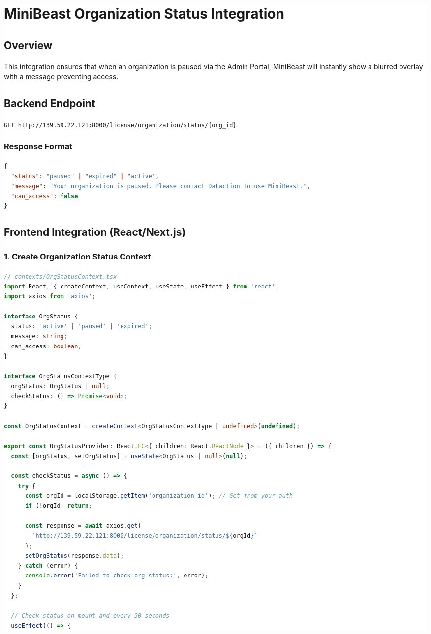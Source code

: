 # MiniBeast Organization Status Integration

## Overview
This integration ensures that when an organization is paused via the Admin Portal, MiniBeast will instantly show a blurred overlay with a message preventing access.

## Backend Endpoint
```
GET http://139.59.22.121:8000/license/organization/status/{org_id}
```

### Response Format
```json
{
  "status": "paused" | "expired" | "active",
  "message": "Your organization is paused. Please contact Dataction to use MiniBeast.",
  "can_access": false
}
```

## Frontend Integration (React/Next.js)

### 1. Create Organization Status Context

```typescript
// contexts/OrgStatusContext.tsx
import React, { createContext, useContext, useState, useEffect } from 'react';
import axios from 'axios';

interface OrgStatus {
  status: 'active' | 'paused' | 'expired';
  message: string;
  can_access: boolean;
}

interface OrgStatusContextType {
  orgStatus: OrgStatus | null;
  checkStatus: () => Promise<void>;
}

const OrgStatusContext = createContext<OrgStatusContextType | undefined>(undefined);

export const OrgStatusProvider: React.FC<{ children: React.ReactNode }> = ({ children }) => {
  const [orgStatus, setOrgStatus] = useState<OrgStatus | null>(null);

  const checkStatus = async () => {
    try {
      const orgId = localStorage.getItem('organization_id'); // Get from your auth
      if (!orgId) return;

      const response = await axios.get(
        `http://139.59.22.121:8000/license/organization/status/${orgId}`
      );
      setOrgStatus(response.data);
    } catch (error) {
      console.error('Failed to check org status:', error);
    }
  };

  // Check status on mount and every 30 seconds
  useEffect(() => {
```
